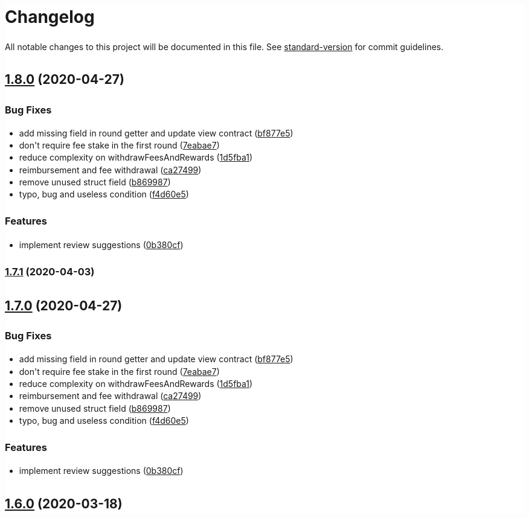 # Changelog

All notable changes to this project will be documented in this file. See [standard-version](https://github.com/conventional-changelog/standard-version) for commit guidelines.

## [1.8.0](https://github.com/kleros/tcr/compare/v1.5.1...v1.8.0) (2020-04-27)

### Bug Fixes

- add missing field in round getter and update view contract ([bf877e5](https://github.com/kleros/tcr/commit/bf877e5))
- don't require fee stake in the first round ([7eabae7](https://github.com/kleros/tcr/commit/7eabae7))
- reduce complexity on withdrawFeesAndRewards ([1d5fba1](https://github.com/kleros/tcr/commit/1d5fba1))
- reimbursement and fee withdrawal ([ca27499](https://github.com/kleros/tcr/commit/ca27499))
- remove unused struct field ([b869987](https://github.com/kleros/tcr/commit/b869987))
- typo, bug and useless condition ([f4d60e5](https://github.com/kleros/tcr/commit/f4d60e5))

### Features

- implement review suggestions ([0b380cf](https://github.com/kleros/tcr/commit/0b380cf))

### [1.7.1](https://github.com/kleros/tcr/compare/v1.7.0...v1.7.1) (2020-04-03)

## [1.7.0](https://github.com/kleros/tcr/compare/v1.5.1...v1.7.0) (2020-04-27)

### Bug Fixes

- add missing field in round getter and update view contract ([bf877e5](https://github.com/kleros/tcr/commit/bf877e5))
- don't require fee stake in the first round ([7eabae7](https://github.com/kleros/tcr/commit/7eabae7))
- reduce complexity on withdrawFeesAndRewards ([1d5fba1](https://github.com/kleros/tcr/commit/1d5fba1))
- reimbursement and fee withdrawal ([ca27499](https://github.com/kleros/tcr/commit/ca27499))
- remove unused struct field ([b869987](https://github.com/kleros/tcr/commit/b869987))
- typo, bug and useless condition ([f4d60e5](https://github.com/kleros/tcr/commit/f4d60e5))


### Features

- implement review suggestions ([0b380cf](https://github.com/kleros/tcr/commit/0b380cf))

## [1.6.0](https://github.com/kleros/tcr/compare/v1.5.1...v1.6.0) (2020-03-18)
